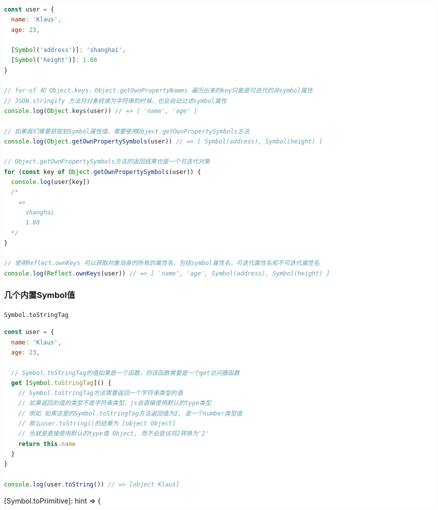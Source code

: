 ```js
const user = {
  name: 'Klaus',
  age: 23,

  [Symbol('address')]: 'shanghai',
  [Symbol('height')]: 1.88
}

// for-of 和 Object.keys，Object.getOwnPropertyNames 遍历出来的key只能是可迭代的非symbol属性
// JSON.stringify 方法将对象转换为字符串的时候，也会自动过滤symbol属性
console.log(Object.keys(user)) // => [ 'name', 'age' ]

// 如果我们需要获取到Symbol属性值，需要使用Object.getOwnPropertySymbols方法
console.log(Object.getOwnPropertySymbols(user)) // => [ Symbol(address), Symbol(height) ]

// Object.getOwnPropertySymbols方法的返回结果也是一个可迭代对象
for (const key of Object.getOwnPropertySymbols(user)) {
  console.log(user[key])
  /*
    =>
      shanghai
      1.88
  */
}

// 使用Reflect.ownKeys 可以获取对象自身的所有的属性名，包括symbol属性名，可迭代属性名和不可迭代属性名
console.log(Reflect.ownKeys(user)) // => [ 'name', 'age', Symbol(address), Symbol(height) ]
```



### 几个内置Symbol值

`Symbol.toStringTag`

```js
const user = {
  name: 'Klaus',
  age: 23,

  // Symbol.toStringTag的值如果是一个函数，则该函数需要是一个get访问器函数
  get [Symbol.toStringTag]() {
    // Symbol.toStringTag方法需要返回一个字符串类型的值
    // 如果返回的值的类型不是字符串类型，js会直接使用默认的type类型
    // 例如 如果这里的Symbol.toStringTag方法返回值为2, 是一个number类型值
    // 那么user.toString()的结果为 [object Object]
    // 也就是直接使用默认的type值 Object, 而不会尝试将2转换为'2'
    return this.name
  }
}

console.log(user.toString()) // => [object Klaus]
```


  [s1]: 'Klaus'
  [Symbol.toStringTag]: 'Klaus'
  [Symbol.toPrimitive]: hint => {